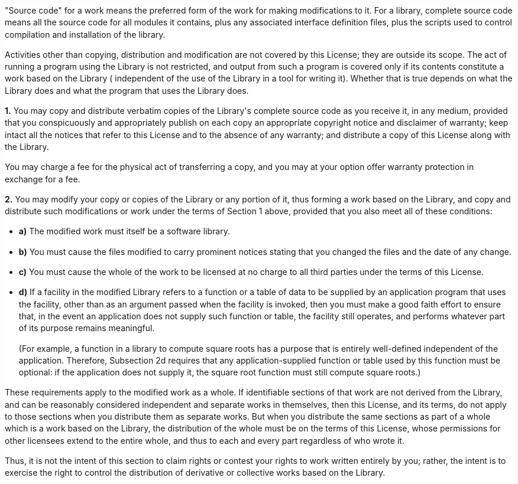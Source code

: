 "Source code" for a work means the preferred form of the work for making modifications to it. For a
library, complete source code means all the source code for all modules it contains, plus any
associated interface definition files, plus the scripts used to control compilation and installation
of the library.

Activities other than copying, distribution and modification are not covered by this License; they
are outside its scope. The act of running a program using the Library is not restricted, and output
from such a program is covered only if its contents constitute a work based on the Library (
independent of the use of the Library in a tool for writing it). Whether that is true depends on
what the Library does and what the program that uses the Library does.

**1.** You may copy and distribute verbatim copies of the Library's complete source code as you
receive it, in any medium, provided that you conspicuously and appropriately publish on each copy an
appropriate copyright notice and disclaimer of warranty; keep intact all the notices that refer to
this License and to the absence of any warranty; and distribute a copy of this License along with
the Library.

You may charge a fee for the physical act of transferring a copy, and you may at your option offer
warranty protection in exchange for a fee.

**2.** You may modify your copy or copies of the Library or any portion of it, thus forming a work
based on the Library, and copy and distribute such modifications or work under the terms of Section
1 above, provided that you also meet all of these conditions:

- **a)** The modified work must itself be a software library.
- **b)** You must cause the files modified to carry prominent notices stating that you changed the
  files and the date of any change.
- **c)** You must cause the whole of the work to be licensed at no charge to all third parties under
  the terms of this License.
- **d)** If a facility in the modified Library refers to a function or a table of data to be
  supplied by an application program that uses the facility, other than as an argument passed when
  the facility is invoked, then you must make a good faith effort to ensure that, in the event an
  application does not supply such function or table, the facility still operates, and performs
  whatever part of its purpose remains meaningful.

  (For example, a function in a library to compute square roots has a purpose that is entirely
  well-defined independent of the application. Therefore, Subsection 2d requires that any
  application-supplied function or table used by this function must be optional: if the application
  does not supply it, the square root function must still compute square roots.)

These requirements apply to the modified work as a whole. If identifiable sections of that work are
not derived from the Library, and can be reasonably considered independent and separate works in
themselves, then this License, and its terms, do not apply to those sections when you distribute
them as separate works. But when you distribute the same sections as part of a whole which is a work
based on the Library, the distribution of the whole must be on the terms of this License, whose
permissions for other licensees extend to the entire whole, and thus to each and every part
regardless of who wrote it.

Thus, it is not the intent of this section to claim rights or contest your rights to work written
entirely by you; rather, the intent is to exercise the right to control the distribution of
derivative or collective works based on the Library.
